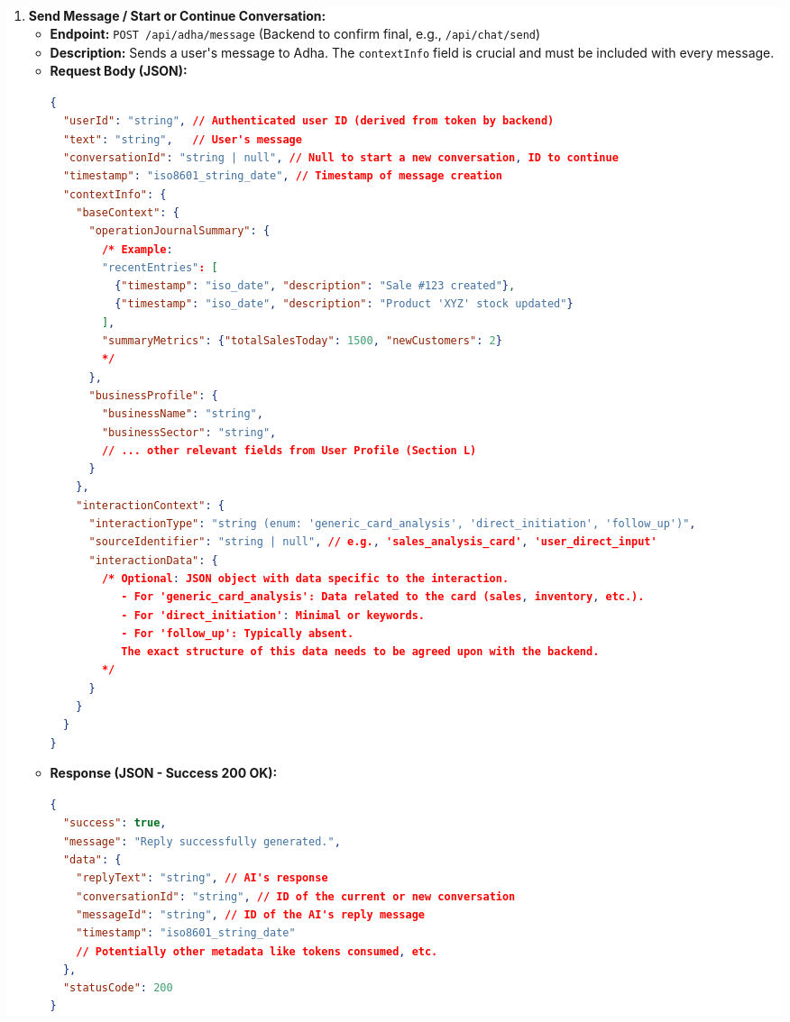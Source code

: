 1.  **Send Message / Start or Continue Conversation:**
    *   **Endpoint:** `POST /api/adha/message` (Backend to confirm final, e.g., `/api/chat/send`)
    *   **Description:** Sends a user's message to Adha. The `contextInfo` field is crucial and must be included with every message.
    *   **Request Body (JSON):**
        ```json
        {
          "userId": "string", // Authenticated user ID (derived from token by backend)
          "text": "string",   // User's message
          "conversationId": "string | null", // Null to start a new conversation, ID to continue
          "timestamp": "iso8601_string_date", // Timestamp of message creation
          "contextInfo": {
            "baseContext": {
              "operationJournalSummary": { 
                /* Example:
                "recentEntries": [
                  {"timestamp": "iso_date", "description": "Sale #123 created"},
                  {"timestamp": "iso_date", "description": "Product 'XYZ' stock updated"}
                ],
                "summaryMetrics": {"totalSalesToday": 1500, "newCustomers": 2}
                */
              },
              "businessProfile": {
                "businessName": "string",
                "businessSector": "string",
                // ... other relevant fields from User Profile (Section L)
              }
            },
            "interactionContext": {
              "interactionType": "string (enum: 'generic_card_analysis', 'direct_initiation', 'follow_up')",
              "sourceIdentifier": "string | null", // e.g., 'sales_analysis_card', 'user_direct_input'
              "interactionData": { 
                /* Optional: JSON object with data specific to the interaction.
                   - For 'generic_card_analysis': Data related to the card (sales, inventory, etc.).
                   - For 'direct_initiation': Minimal or keywords.
                   - For 'follow_up': Typically absent.
                   The exact structure of this data needs to be agreed upon with the backend.
                */
              }
            }
          }
        }
        ```
    *   **Response (JSON - Success 200 OK):**
        ```json
        {
          "success": true,
          "message": "Reply successfully generated.",
          "data": {
            "replyText": "string", // AI's response
            "conversationId": "string", // ID of the current or new conversation
            "messageId": "string", // ID of the AI's reply message
            "timestamp": "iso8601_string_date"
            // Potentially other metadata like tokens consumed, etc.
          },
          "statusCode": 200
        }
        ```
